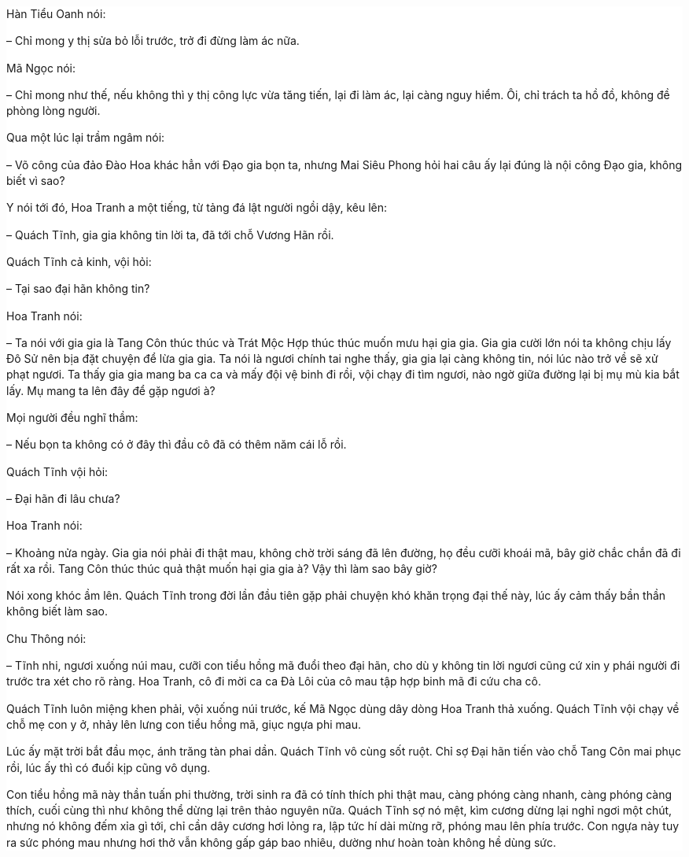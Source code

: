 Hàn Tiểu Oanh nói:

– Chỉ mong y thị sửa bỏ lỗi trước, trở đi đừng làm ác nữa.

Mã Ngọc nói:

– Chỉ mong như thế, nếu không thì y thị công lực vừa tăng tiến, lại đi làm ác, lại càng nguy hiểm. Ôi, chỉ trách ta hồ đồ, không đề phòng lòng người.

Qua một lúc lại trầm ngâm nói:

– Võ công của đảo Đào Hoa khác hẳn với Đạo gia bọn ta, nhưng Mai Siêu Phong hỏi hai câu ấy lại đúng là nội công Đạo gia, không biết vì sao?

Y nói tới đó, Hoa Tranh a một tiếng, từ tảng đá lật người ngồi dậy, kêu lên:

– Quách Tĩnh, gia gia không tin lời ta, đã tới chỗ Vương Hãn rồi.

Quách Tĩnh cả kinh, vội hỏi:

– Tại sao đại hãn không tin?

Hoa Tranh nói:

– Ta nói với gia gia là Tang Côn thúc thúc và Trát Mộc Hợp thúc thúc muốn mưu hại gia gia. Gia gia cười lớn nói ta không chịu lấy Đô Sử nên bịa đặt chuyện để lừa gia gia. Ta nói là ngươi chính tai nghe thấy, gia gia lại càng không tin, nói lúc nào trở về sẽ xử phạt ngươi. Ta thấy gia gia mang ba ca ca và mấy đội vệ binh đi rồi, vội chạy đi tìm ngươi, nào ngờ giữa đường lại bị mụ mù kia bắt lấy. Mụ mang ta lên đây để gặp ngươi à?

Mọi người đều nghĩ thầm:

– Nếu bọn ta không có ở đây thì đầu cô đã có thêm năm cái lỗ rồi.

Quách Tĩnh vội hỏi:

– Đại hãn đi lâu chưa?

Hoa Tranh nói:

– Khoảng nửa ngày. Gia gia nói phải đi thật mau, không chờ trời sáng đã lên đường, họ đều cưỡi khoái mã, bây giờ chắc chắn đã đi rất xa rồi. Tang Côn thúc thúc quả thật muốn hại gia gia à? Vậy thì làm sao bây giờ?

Nói xong khóc ầm lên. Quách Tĩnh trong đời lần đầu tiên gặp phải chuyện khó khăn trọng đại thế này, lúc ấy cảm thấy bần thần không biết làm sao.

Chu Thông nói:

– Tĩnh nhi, ngươi xuống núi mau, cưỡi con tiểu hồng mã đuổi theo đại hãn, cho dù y không tin lời ngươi cũng cứ xin y phái người đi trước tra xét cho rõ ràng. Hoa Tranh, cô đi mời ca ca Đà Lôi của cô mau tập hợp binh mã đi cứu cha cô.

Quách Tĩnh luôn miệng khen phải, vội xuống núi trước, kế Mã Ngọc dùng dây dòng Hoa Tranh thả xuống. Quách Tĩnh vội chạy về chỗ mẹ con y ở, nhảy lên lưng con tiểu hồng mã, giục ngựa phi mau.

Lúc ấy mặt trời bắt đầu mọc, ánh trăng tàn phai dần. Quách Tĩnh vô cùng sốt ruột. Chỉ sợ Đại hãn tiến vào chỗ Tang Côn mai phục rồi, lúc ấy thì có đuổi kịp cũng vô dụng.

Con tiểu hồng mã này thần tuấn phi thường, trời sinh ra đã có tính thích phi thật mau, càng phóng càng nhanh, càng phóng càng thích, cuối cùng thì như không thể dừng lại trên thảo nguyên nữa. Quách Tĩnh sợ nó mệt, kìm cương dừng lại nghỉ ngơi một chút, nhưng nó không đếm xỉa gì tới, chỉ cần dây cương hơi lỏng ra, lập tức hí dài mừng rỡ, phóng mau lên phía trước. Con ngựa này tuy ra sức phóng mau nhưng hơi thở vẫn không gấp gáp bao nhiêu, dường như hoàn toàn không hề dùng sức.
